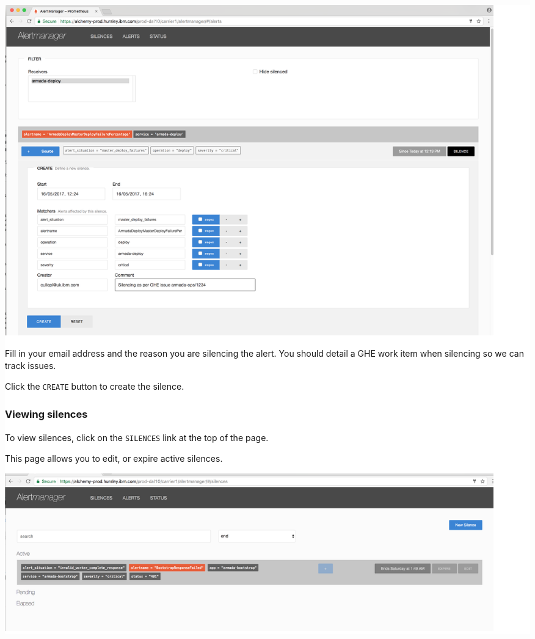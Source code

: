 <img src="images/armada-ops/alertmanager_silence_an_alert.png" alt="armada-alertmanager_silence_an_alert" style="width: 800px;"/></a>

Fill in your email address and the reason you are silencing the alert.  You should detail a GHE work item when silencing so we can track issues.

Click the `CREATE` button to create the silence.

### Viewing silences

To view silences, click on the `SILENCES` link at the top of the page.

This page allows you to edit, or expire active silences.

<a href="images/armada-ops/alertmanager_active_silences.png">
<img src="images/armada-ops/alertmanager_active_silences.png" alt="alertmanager_active_silences" style="width: 800px;"/></a>
